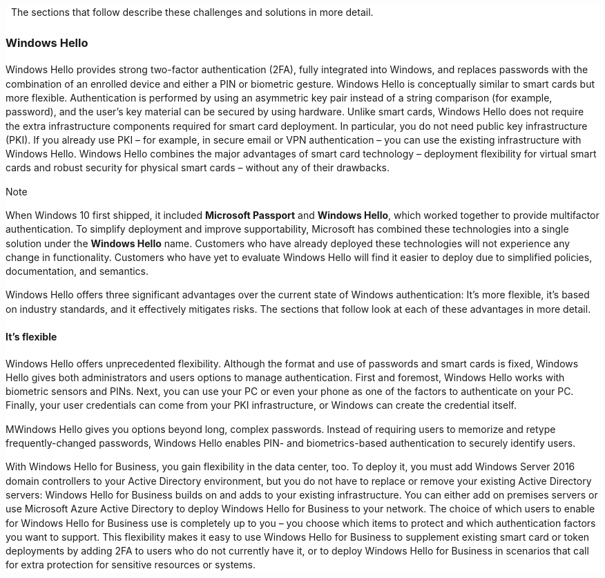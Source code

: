 </tr>
</tbody>
</table>
 
The sections that follow describe these challenges and solutions in more detail.

### Windows Hello

Windows Hello provides strong two-factor authentication (2FA), fully integrated into Windows, and replaces passwords with the combination of an enrolled device and either a PIN or biometric gesture. Windows Hello is conceptually similar to smart cards but more flexible. Authentication is performed by using an asymmetric key pair instead of a string comparison (for example, password), and the user’s key material can be secured by using hardware.
Unlike smart cards, Windows Hello does not require the extra infrastructure components required for smart card deployment. In particular, you do not need public key infrastructure (PKI). If you already use PKI – for example, in secure email or VPN authentication – you can use the existing infrastructure with Windows Hello. Windows Hello combines the major advantages of smart card technology – deployment flexibility for virtual smart cards and robust security for physical smart cards – without any of their drawbacks.

>[!NOTE]
>When Windows 10 first shipped, it included **Microsoft Passport** and **Windows Hello**, which worked together to provide multifactor authentication. To simplify deployment and improve supportability, Microsoft has combined these technologies into a single solution under the **Windows Hello** name. Customers who have already deployed these technologies will not experience any change in functionality. Customers who have yet to evaluate Windows Hello will find it easier to deploy due to simplified policies, documentation, and semantics. 

Windows Hello offers three significant advantages over the current state of Windows authentication: It’s more flexible, it’s based on industry standards, and it effectively mitigates risks. The sections that follow look at each of these advantages in more detail.

#### It’s flexible

Windows Hello offers unprecedented flexibility. Although the format and use of passwords and smart cards is fixed, Windows Hello gives both administrators and users options to manage authentication. First and foremost, Windows Hello works with biometric sensors and PINs. Next, you can use your PC or even your phone as one of the factors to authenticate on your PC. Finally, your user credentials can come from your PKI infrastructure, or Windows can create the credential itself.

MWindows Hello gives you options beyond long, complex passwords. Instead of requiring users to memorize and retype frequently-changed passwords, Windows Hello enables PIN- and biometrics-based authentication to securely identify users.

With Windows Hello for Business, you gain flexibility in the data center, too. To deploy it, you must add Windows Server 2016 domain controllers to your Active Directory environment, but you do not have to replace or remove your existing Active Directory servers: Windows Hello for Business builds on and adds to your existing infrastructure. You can either add on premises servers or use Microsoft Azure Active Directory to deploy Windows Hello for Business to your network. The choice of which users to enable for Windows Hello for Business use is completely up to you – you choose which items to protect and which authentication factors you want to support. This flexibility makes it easy to use Windows Hello for Business to supplement existing smart card or token deployments by adding 2FA to users who do not currently have it, or to deploy Windows Hello for Business in scenarios that call for extra protection for sensitive resources or systems.
